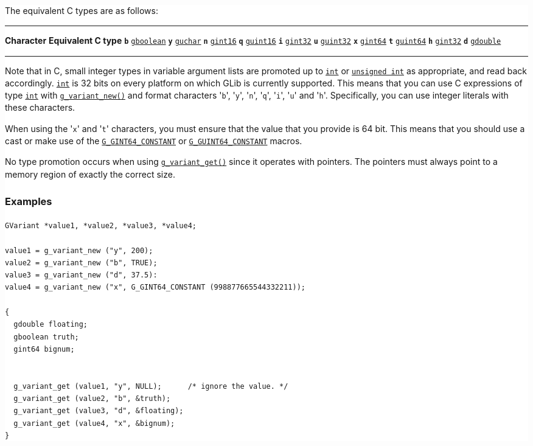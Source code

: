 The equivalent C types are as follows:

  --------------- -------------------------
  **Character**   **Equivalent C type**
  **`b`**         [`gboolean`](#gboolean)
  **`y`**         [`guchar`](#guchar)
  **`n`**         [`gint16`](#gint16)
  **`q`**         [`guint16`](#guint16)
  **`i`**         [`gint32`](#gint32)
  **`u`**         [`guint32`](#guint32)
  **`x`**         [`gint64`](#gint64)
  **`t`**         [`guint64`](#guint64)
  **`h`**         [`gint32`](#gint32)
  **`d`**         [`gdouble`](#gdouble)
  --------------- -------------------------

Note that in C, small integer types in variable argument lists are
promoted up to [`int`](#gint) or [`unsigned int`](#guint) as
appropriate, and read back accordingly. [`int`](#gint) is 32 bits on
every platform on which GLib is currently supported. This means that you
can use C expressions of type [`int`](#gint) with
[`g_variant_new()`](#g-variant-new) and format characters '`b`', '`y`',
'`n`', '`q`', '`i`', '`u`' and '`h`'. Specifically, you can use integer
literals with these characters.

When using the '`x`' and '`t`' characters, you must ensure that the
value that you provide is 64 bit. This means that you should use a cast
or make use of the [`G_GINT64_CONSTANT`](#G-GINT64-CONSTANT:CAPS) or
[`G_GUINT64_CONSTANT`](#G-GUINT64-CONSTANT:CAPS) macros.

No type promotion occurs when using [`g_variant_get()`](#g-variant-get)
since it operates with pointers. The pointers must always point to a
memory region of exactly the correct size.

### Examples

    GVariant *value1, *value2, *value3, *value4;

    value1 = g_variant_new ("y", 200);
    value2 = g_variant_new ("b", TRUE);
    value3 = g_variant_new ("d", 37.5):
    value4 = g_variant_new ("x", G_GINT64_CONSTANT (998877665544332211));

    {
      gdouble floating;
      gboolean truth;
      gint64 bignum;


      g_variant_get (value1, "y", NULL);      /* ignore the value. */
      g_variant_get (value2, "b", &truth);
      g_variant_get (value3, "d", &floating);
      g_variant_get (value4, "x", &bignum);
    }
